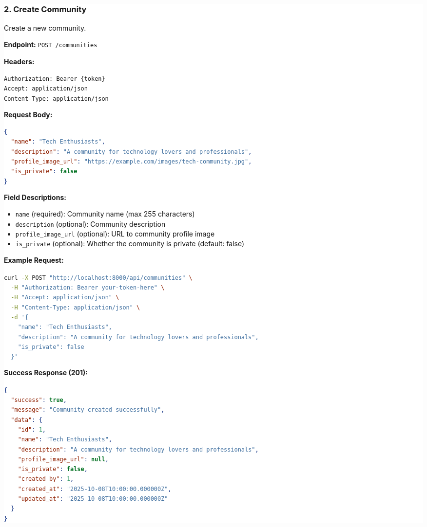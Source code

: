 
### 2. Create Community
Create a new community.

**Endpoint:** `POST /communities`

**Headers:**
```
Authorization: Bearer {token}
Accept: application/json
Content-Type: application/json
```

**Request Body:**
```json
{
  "name": "Tech Enthusiasts",
  "description": "A community for technology lovers and professionals",
  "profile_image_url": "https://example.com/images/tech-community.jpg",
  "is_private": false
}
```

**Field Descriptions:**
- `name` (required): Community name (max 255 characters)
- `description` (optional): Community description
- `profile_image_url` (optional): URL to community profile image
- `is_private` (optional): Whether the community is private (default: false)

**Example Request:**
```bash
curl -X POST "http://localhost:8000/api/communities" \
  -H "Authorization: Bearer your-token-here" \
  -H "Accept: application/json" \
  -H "Content-Type: application/json" \
  -d '{
    "name": "Tech Enthusiasts",
    "description": "A community for technology lovers and professionals",
    "is_private": false
  }'
```

**Success Response (201):**
```json
{
  "success": true,
  "message": "Community created successfully",
  "data": {
    "id": 1,
    "name": "Tech Enthusiasts",
    "description": "A community for technology lovers and professionals",
    "profile_image_url": null,
    "is_private": false,
    "created_by": 1,
    "created_at": "2025-10-08T10:00:00.000000Z",
    "updated_at": "2025-10-08T10:00:00.000000Z"
  }
}
```
